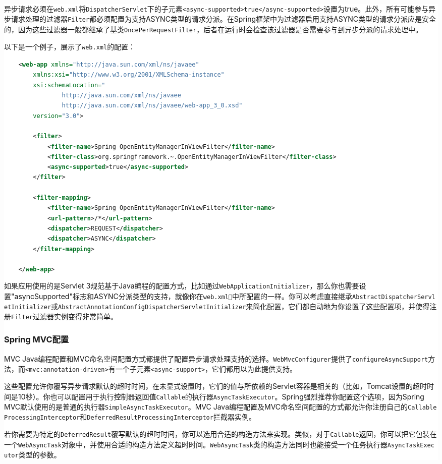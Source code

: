 异步请求必须在`web.xml`将`DispatcherServlet`下的子元素`<async-supported>true</async-supported>`设置为true。此外，所有可能参与异步请求处理的过滤器`Filter`都必须配置为支持ASYNC类型的请求分派。在Spring框架中为过滤器启用支持ASYNC类型的请求分派应是安全的，因为这些过滤器一般都继承了基类`OncePerRequestFilter`，后者在运行时会检查该过滤器是否需要参与到异步分派的请求处理中。

以下是一个例子，展示了`web.xml`的配置：

```xml
    <web-app xmlns="http://java.sun.com/xml/ns/javaee"
        xmlns:xsi="http://www.w3.org/2001/XMLSchema-instance"
        xsi:schemaLocation="
                http://java.sun.com/xml/ns/javaee
                http://java.sun.com/xml/ns/javaee/web-app_3_0.xsd"
        version="3.0">

        <filter>
            <filter-name>Spring OpenEntityManagerInViewFilter</filter-name>
            <filter-class>org.springframework.~.OpenEntityManagerInViewFilter</filter-class>
            <async-supported>true</async-supported>
        </filter>

        <filter-mapping>
            <filter-name>Spring OpenEntityManagerInViewFilter</filter-name>
            <url-pattern>/*</url-pattern>
            <dispatcher>REQUEST</dispatcher>
            <dispatcher>ASYNC</dispatcher>
        </filter-mapping>

    </web-app>
```

如果应用使用的是Servlet 3规范基于Java编程的配置方式，比如通过`WebApplicationInitializer`，那么你也需要设置"asyncSupported"标志和ASYNC分派类型的支持，就像你在`web.xml`中所配置的一样。你可以考虑直接继承`AbstractDispatcherServletInitializer`或`AbstractAnnotationConfigDispatcherServletInitializer`来简化配置，它们都自动地为你设置了这些配置项，并使得注册`Filter`过滤器实例变得非常简单。


### Spring MVC配置

MVC Java编程配置和MVC命名空间配置方式都提供了配置异步请求处理支持的选择。`WebMvcConfigurer`提供了`configureAsyncSupport`方法，而`<mvc:annotation-driven>`有一个子元素`<async-support>`，它们都用以为此提供支持。

这些配置允许你覆写异步请求默认的超时时间，在未显式设置时，它们的值与所依赖的Servlet容器是相关的（比如，Tomcat设置的超时时间是10秒）。你也可以配置用于执行控制器返回值`Callable`的执行器`AsyncTaskExecutor`。Spring强烈推荐你配置这个选项，因为Spring MVC默认使用的是普通的执行器`SimpleAsyncTaskExecutor`。MVC Java编程配置及MVC命名空间配置的方式都允许你注册自己的`CallableProcessingInterceptor`和`DeferredResultProcessingInterceptor`拦截器实例。

若你需要为特定的`DeferredResult`覆写默认的超时时间，你可以选用合适的构造方法来实现。类似，对于`Callable`返回，你可以把它包装在一个`WebAsyncTask`对象中，并使用合适的构造方法定义超时时间。`WebAsyncTask`类的构造方法同时也能接受一个任务执行器`AsyncTaskExecutor`类型的参数。

